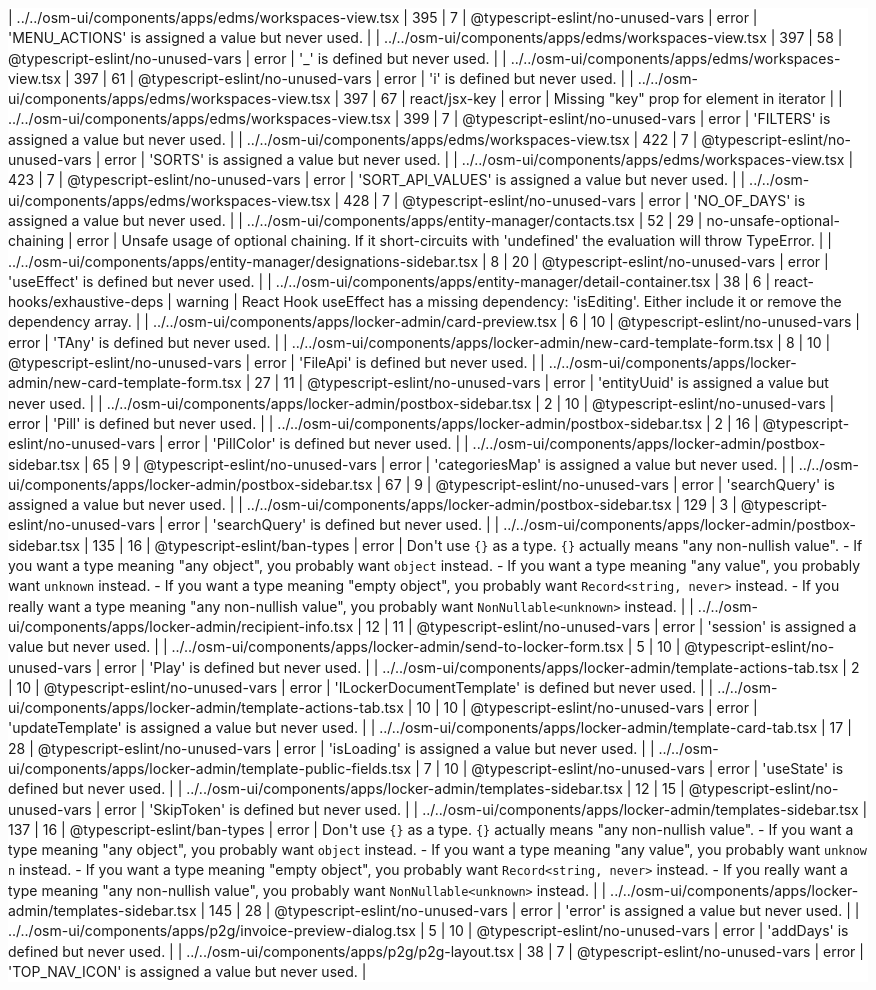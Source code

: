 | ../../osm-ui/components/apps/edms/workspaces-view.tsx | 395 | 7 | @typescript-eslint/no-unused-vars | error | 'MENU_ACTIONS' is assigned a value but never used. |
| ../../osm-ui/components/apps/edms/workspaces-view.tsx | 397 | 58 | @typescript-eslint/no-unused-vars | error | '_' is defined but never used. |
| ../../osm-ui/components/apps/edms/workspaces-view.tsx | 397 | 61 | @typescript-eslint/no-unused-vars | error | 'i' is defined but never used. |
| ../../osm-ui/components/apps/edms/workspaces-view.tsx | 397 | 67 | react/jsx-key | error | Missing "key" prop for element in iterator |
| ../../osm-ui/components/apps/edms/workspaces-view.tsx | 399 | 7 | @typescript-eslint/no-unused-vars | error | 'FILTERS' is assigned a value but never used. |
| ../../osm-ui/components/apps/edms/workspaces-view.tsx | 422 | 7 | @typescript-eslint/no-unused-vars | error | 'SORTS' is assigned a value but never used. |
| ../../osm-ui/components/apps/edms/workspaces-view.tsx | 423 | 7 | @typescript-eslint/no-unused-vars | error | 'SORT_API_VALUES' is assigned a value but never used. |
| ../../osm-ui/components/apps/edms/workspaces-view.tsx | 428 | 7 | @typescript-eslint/no-unused-vars | error | 'NO_OF_DAYS' is assigned a value but never used. |
| ../../osm-ui/components/apps/entity-manager/contacts.tsx | 52 | 29 | no-unsafe-optional-chaining | error | Unsafe usage of optional chaining. If it short-circuits with 'undefined' the evaluation will throw TypeError. |
| ../../osm-ui/components/apps/entity-manager/designations-sidebar.tsx | 8 | 20 | @typescript-eslint/no-unused-vars | error | 'useEffect' is defined but never used. |
| ../../osm-ui/components/apps/entity-manager/detail-container.tsx | 38 | 6 | react-hooks/exhaustive-deps | warning | React Hook useEffect has a missing dependency: 'isEditing'. Either include it or remove the dependency array. |
| ../../osm-ui/components/apps/locker-admin/card-preview.tsx | 6 | 10 | @typescript-eslint/no-unused-vars | error | 'TAny' is defined but never used. |
| ../../osm-ui/components/apps/locker-admin/new-card-template-form.tsx | 8 | 10 | @typescript-eslint/no-unused-vars | error | 'FileApi' is defined but never used. |
| ../../osm-ui/components/apps/locker-admin/new-card-template-form.tsx | 27 | 11 | @typescript-eslint/no-unused-vars | error | 'entityUuid' is assigned a value but never used. |
| ../../osm-ui/components/apps/locker-admin/postbox-sidebar.tsx | 2 | 10 | @typescript-eslint/no-unused-vars | error | 'Pill' is defined but never used. |
| ../../osm-ui/components/apps/locker-admin/postbox-sidebar.tsx | 2 | 16 | @typescript-eslint/no-unused-vars | error | 'PillColor' is defined but never used. |
| ../../osm-ui/components/apps/locker-admin/postbox-sidebar.tsx | 65 | 9 | @typescript-eslint/no-unused-vars | error | 'categoriesMap' is assigned a value but never used. |
| ../../osm-ui/components/apps/locker-admin/postbox-sidebar.tsx | 67 | 9 | @typescript-eslint/no-unused-vars | error | 'searchQuery' is assigned a value but never used. |
| ../../osm-ui/components/apps/locker-admin/postbox-sidebar.tsx | 129 | 3 | @typescript-eslint/no-unused-vars | error | 'searchQuery' is defined but never used. |
| ../../osm-ui/components/apps/locker-admin/postbox-sidebar.tsx | 135 | 16 | @typescript-eslint/ban-types | error | Don't use `{}` as a type. `{}` actually means "any non-nullish value". - If you want a type meaning "any object", you probably want `object` instead. - If you want a type meaning "any value", you probably want `unknown` instead. - If you want a type meaning "empty object", you probably want `Record<string, never>` instead. - If you really want a type meaning "any non-nullish value", you probably want `NonNullable<unknown>` instead. |
| ../../osm-ui/components/apps/locker-admin/recipient-info.tsx | 12 | 11 | @typescript-eslint/no-unused-vars | error | 'session' is assigned a value but never used. |
| ../../osm-ui/components/apps/locker-admin/send-to-locker-form.tsx | 5 | 10 | @typescript-eslint/no-unused-vars | error | 'Play' is defined but never used. |
| ../../osm-ui/components/apps/locker-admin/template-actions-tab.tsx | 2 | 10 | @typescript-eslint/no-unused-vars | error | 'ILockerDocumentTemplate' is defined but never used. |
| ../../osm-ui/components/apps/locker-admin/template-actions-tab.tsx | 10 | 10 | @typescript-eslint/no-unused-vars | error | 'updateTemplate' is assigned a value but never used. |
| ../../osm-ui/components/apps/locker-admin/template-card-tab.tsx | 17 | 28 | @typescript-eslint/no-unused-vars | error | 'isLoading' is assigned a value but never used. |
| ../../osm-ui/components/apps/locker-admin/template-public-fields.tsx | 7 | 10 | @typescript-eslint/no-unused-vars | error | 'useState' is defined but never used. |
| ../../osm-ui/components/apps/locker-admin/templates-sidebar.tsx | 12 | 15 | @typescript-eslint/no-unused-vars | error | 'SkipToken' is defined but never used. |
| ../../osm-ui/components/apps/locker-admin/templates-sidebar.tsx | 137 | 16 | @typescript-eslint/ban-types | error | Don't use `{}` as a type. `{}` actually means "any non-nullish value". - If you want a type meaning "any object", you probably want `object` instead. - If you want a type meaning "any value", you probably want `unknown` instead. - If you want a type meaning "empty object", you probably want `Record<string, never>` instead. - If you really want a type meaning "any non-nullish value", you probably want `NonNullable<unknown>` instead. |
| ../../osm-ui/components/apps/locker-admin/templates-sidebar.tsx | 145 | 28 | @typescript-eslint/no-unused-vars | error | 'error' is assigned a value but never used. |
| ../../osm-ui/components/apps/p2g/invoice-preview-dialog.tsx | 5 | 10 | @typescript-eslint/no-unused-vars | error | 'addDays' is defined but never used. |
| ../../osm-ui/components/apps/p2g/p2g-layout.tsx | 38 | 7 | @typescript-eslint/no-unused-vars | error | 'TOP_NAV_ICON' is assigned a value but never used. |